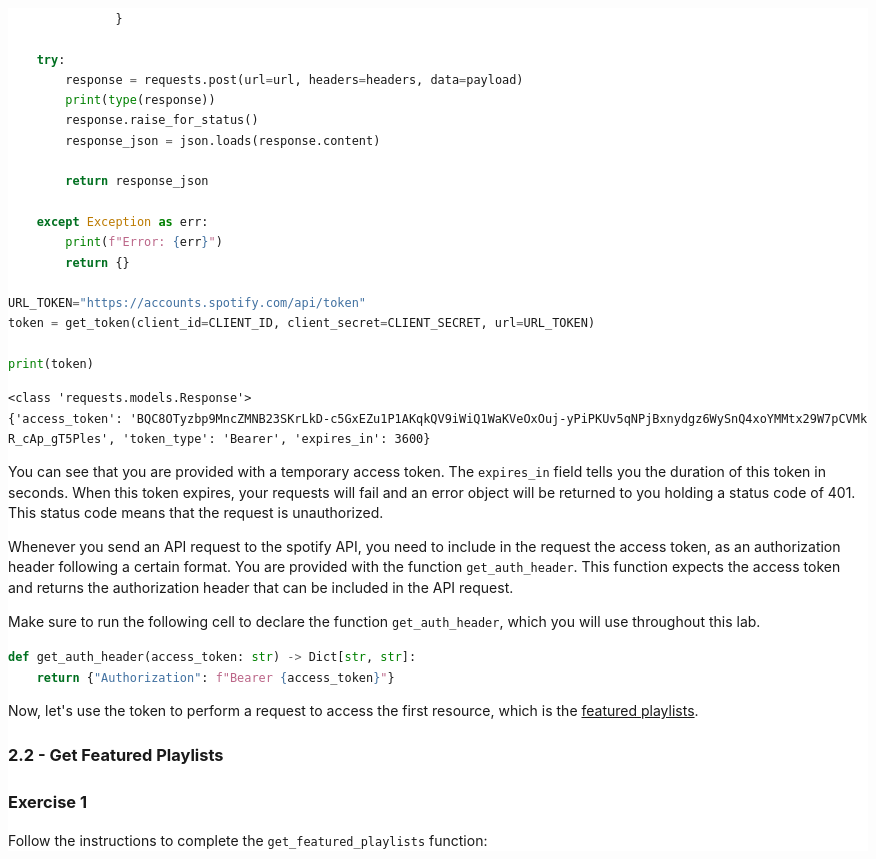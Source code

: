```python
               }
    
    try: 
        response = requests.post(url=url, headers=headers, data=payload)
        print(type(response))
        response.raise_for_status()
        response_json = json.loads(response.content)
        
        return response_json
        
    except Exception as err:
        print(f"Error: {err}")
        return {}

URL_TOKEN="https://accounts.spotify.com/api/token"
token = get_token(client_id=CLIENT_ID, client_secret=CLIENT_SECRET, url=URL_TOKEN)

print(token)
```

    <class 'requests.models.Response'>
    {'access_token': 'BQC8OTyzbp9MncZMNB23SKrLkD-c5GxEZu1P1AKqkQV9iWiQ1WaKVeOxOuj-yPiPKUv5qNPjBxnydgz6WySnQ4xoYMMtx29W7pCVMkR_cAp_gT5Ples', 'token_type': 'Bearer', 'expires_in': 3600}


You can see that you are provided with a temporary access token. The `expires_in` field tells you the duration of this token in seconds. When this token expires, your requests will fail and an error object will be returned to you holding a status code of 401. This status code means that the request is unauthorized.

Whenever you send an API request to the spotify API, you need to include in the request the access token, as an authorization header following a certain format. You are provided with the function `get_auth_header`. This function expects the access token and returns the authorization header that can be included in the API request. 

Make sure to run the following cell to declare the function `get_auth_header`, which you will use throughout this lab.


```python
def get_auth_header(access_token: str) -> Dict[str, str]:
    return {"Authorization": f"Bearer {access_token}"}
```

Now, let's use the token to perform a request to access the first resource, which is the [featured playlists](https://developer.spotify.com/documentation/web-api/reference/get-featured-playlists).

<a name='2.2'></a>
### 2.2 - Get Featured Playlists

<a name='ex01'></a>
### Exercise 1

Follow the instructions to complete the `get_featured_playlists` function:
